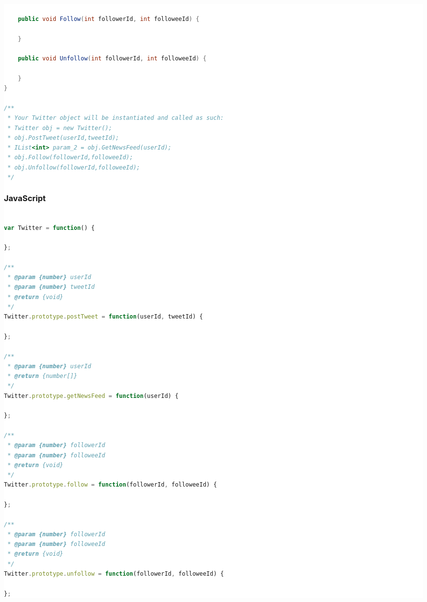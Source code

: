```csharp
    
    public void Follow(int followerId, int followeeId) {
        
    }
    
    public void Unfollow(int followerId, int followeeId) {
        
    }
}

/**
 * Your Twitter object will be instantiated and called as such:
 * Twitter obj = new Twitter();
 * obj.PostTweet(userId,tweetId);
 * IList<int> param_2 = obj.GetNewsFeed(userId);
 * obj.Follow(followerId,followeeId);
 * obj.Unfollow(followerId,followeeId);
 */
```

### JavaScript

```javascript

var Twitter = function() {
    
};

/** 
 * @param {number} userId 
 * @param {number} tweetId
 * @return {void}
 */
Twitter.prototype.postTweet = function(userId, tweetId) {
    
};

/** 
 * @param {number} userId
 * @return {number[]}
 */
Twitter.prototype.getNewsFeed = function(userId) {
    
};

/** 
 * @param {number} followerId 
 * @param {number} followeeId
 * @return {void}
 */
Twitter.prototype.follow = function(followerId, followeeId) {
    
};

/** 
 * @param {number} followerId 
 * @param {number} followeeId
 * @return {void}
 */
Twitter.prototype.unfollow = function(followerId, followeeId) {
    
};

```